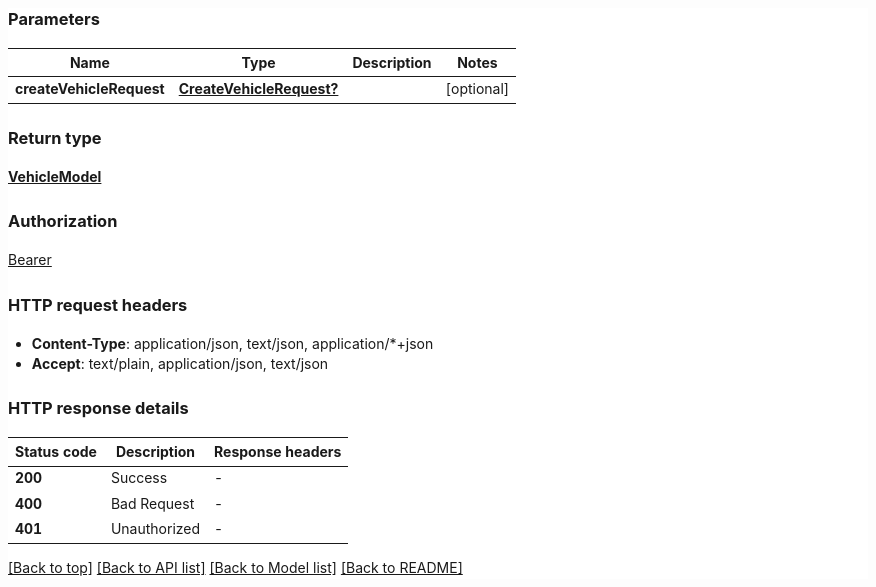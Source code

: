 ```csharp
```

### Parameters

| Name | Type | Description | Notes |
|------|------|-------------|-------|
| **createVehicleRequest** | [**CreateVehicleRequest?**](CreateVehicleRequest?.md) |  | [optional]  |

### Return type

[**VehicleModel**](VehicleModel.md)

### Authorization

[Bearer](../README.md#Bearer)

### HTTP request headers

 - **Content-Type**: application/json, text/json, application/*+json
 - **Accept**: text/plain, application/json, text/json


### HTTP response details
| Status code | Description | Response headers |
|-------------|-------------|------------------|
| **200** | Success |  -  |
| **400** | Bad Request |  -  |
| **401** | Unauthorized |  -  |

[[Back to top]](#) [[Back to API list]](../README.md#documentation-for-api-endpoints) [[Back to Model list]](../README.md#documentation-for-models) [[Back to README]](../README.md)

